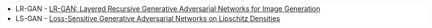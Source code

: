 * LR-GAN - [LR-GAN: Layered Recursive Generative Adversarial Networks for Image Generation](https://arxiv.org/abs/1703.01560v1) 
* LS-GAN - [Loss-Sensitive Generative Adversarial Networks on Lipschitz Densities](https://arxiv.org/abs/1701.06264) 
